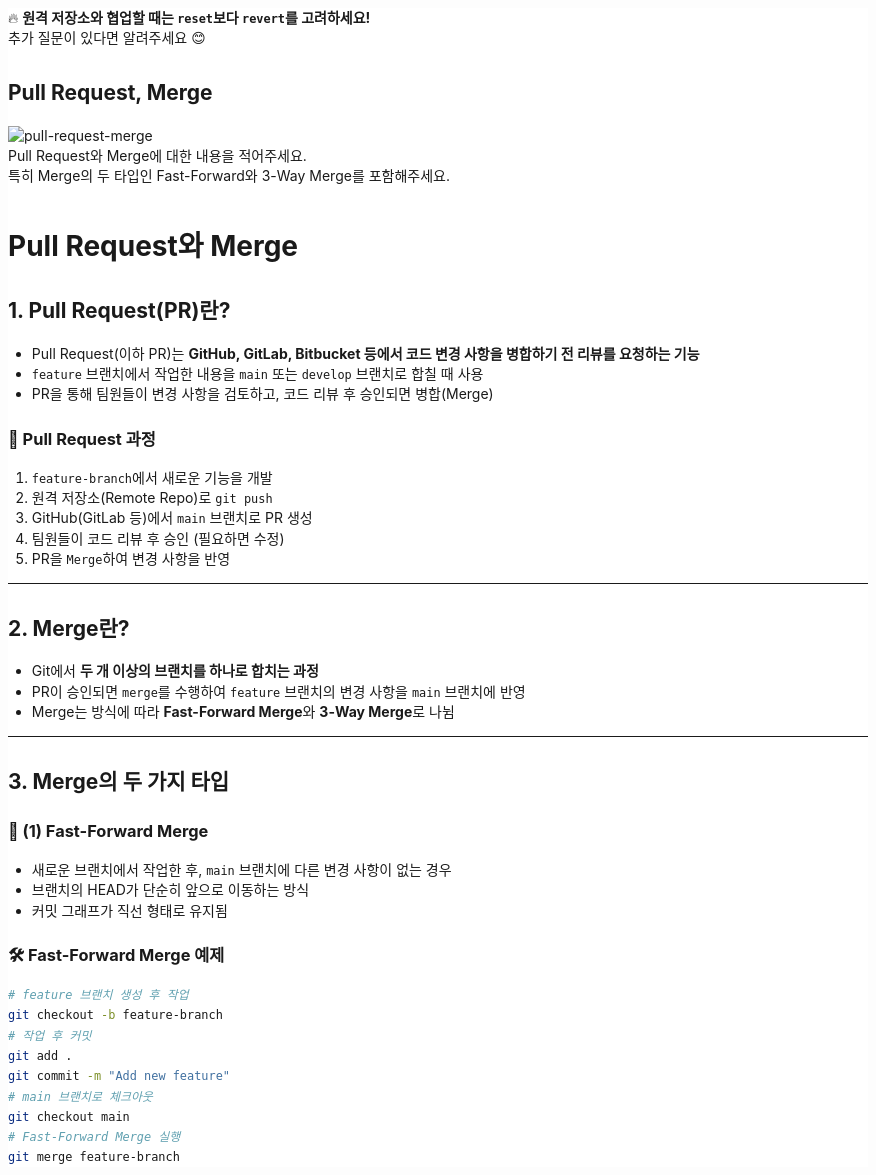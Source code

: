 🔥 **원격 저장소와 협업할 때는 `reset`보다 `revert`를 고려하세요!**  
추가 질문이 있다면 알려주세요 😊



## Pull Request, Merge
![pull-request-merge](https://atlassianblog.wpengine.com/wp-content/uploads/bitbucket411-blog-1200x-branches2.png)  
Pull Request와 Merge에 대한 내용을 적어주세요.  
특히 Merge의 두 타입인 Fast-Forward와 3-Way Merge를 포함해주세요.

# **Pull Request와 Merge**  

## **1. Pull Request(PR)란?**  
- Pull Request(이하 PR)는 **GitHub, GitLab, Bitbucket 등에서 코드 변경 사항을 병합하기 전 리뷰를 요청하는 기능**  
- `feature` 브랜치에서 작업한 내용을 `main` 또는 `develop` 브랜치로 합칠 때 사용  
- PR을 통해 팀원들이 변경 사항을 검토하고, 코드 리뷰 후 승인되면 병합(Merge)  

### **🔹 Pull Request 과정**
1. `feature-branch`에서 새로운 기능을 개발  
2. 원격 저장소(Remote Repo)로 `git push`  
3. GitHub(GitLab 등)에서 `main` 브랜치로 PR 생성  
4. 팀원들이 코드 리뷰 후 승인 (필요하면 수정)  
5. PR을 `Merge`하여 변경 사항을 반영  

---

## **2. Merge란?**  
- Git에서 **두 개 이상의 브랜치를 하나로 합치는 과정**  
- PR이 승인되면 `merge`를 수행하여 `feature` 브랜치의 변경 사항을 `main` 브랜치에 반영  
- Merge는 방식에 따라 **Fast-Forward Merge**와 **3-Way Merge**로 나뉨  

---

## **3. Merge의 두 가지 타입**  

### **🔹 (1) Fast-Forward Merge**  
- 새로운 브랜치에서 작업한 후, `main` 브랜치에 다른 변경 사항이 없는 경우  
- 브랜치의 HEAD가 단순히 앞으로 이동하는 방식  
- 커밋 그래프가 직선 형태로 유지됨  

### **🛠 Fast-Forward Merge 예제**
```bash
# feature 브랜치 생성 후 작업
git checkout -b feature-branch
# 작업 후 커밋
git add .
git commit -m "Add new feature"
# main 브랜치로 체크아웃
git checkout main
# Fast-Forward Merge 실행
git merge feature-branch
```
